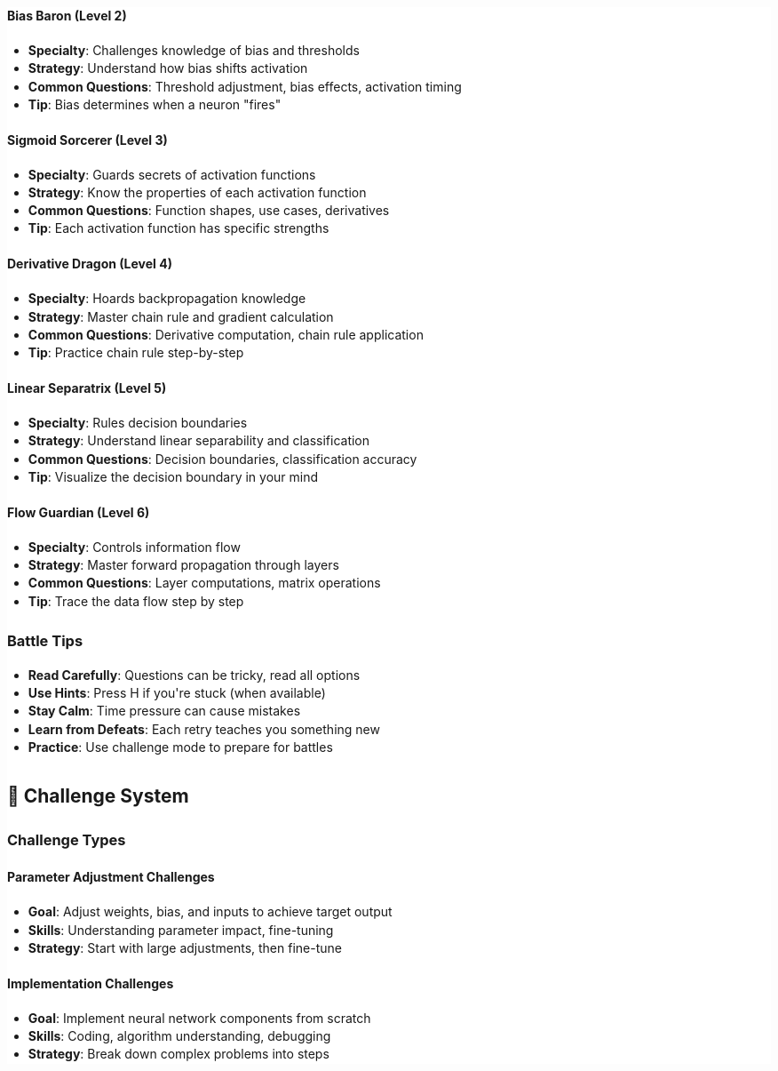 #### Bias Baron (Level 2)
- **Specialty**: Challenges knowledge of bias and thresholds
- **Strategy**: Understand how bias shifts activation
- **Common Questions**: Threshold adjustment, bias effects, activation timing
- **Tip**: Bias determines when a neuron "fires"

#### Sigmoid Sorcerer (Level 3)
- **Specialty**: Guards secrets of activation functions
- **Strategy**: Know the properties of each activation function
- **Common Questions**: Function shapes, use cases, derivatives
- **Tip**: Each activation function has specific strengths

#### Derivative Dragon (Level 4)
- **Specialty**: Hoards backpropagation knowledge
- **Strategy**: Master chain rule and gradient calculation
- **Common Questions**: Derivative computation, chain rule application
- **Tip**: Practice chain rule step-by-step

#### Linear Separatrix (Level 5)
- **Specialty**: Rules decision boundaries
- **Strategy**: Understand linear separability and classification
- **Common Questions**: Decision boundaries, classification accuracy
- **Tip**: Visualize the decision boundary in your mind

#### Flow Guardian (Level 6)
- **Specialty**: Controls information flow
- **Strategy**: Master forward propagation through layers
- **Common Questions**: Layer computations, matrix operations
- **Tip**: Trace the data flow step by step

### Battle Tips
- **Read Carefully**: Questions can be tricky, read all options
- **Use Hints**: Press H if you're stuck (when available)
- **Stay Calm**: Time pressure can cause mistakes
- **Learn from Defeats**: Each retry teaches you something new
- **Practice**: Use challenge mode to prepare for battles

## 🔧 Challenge System

### Challenge Types

#### Parameter Adjustment Challenges
- **Goal**: Adjust weights, bias, and inputs to achieve target output
- **Skills**: Understanding parameter impact, fine-tuning
- **Strategy**: Start with large adjustments, then fine-tune

#### Implementation Challenges
- **Goal**: Implement neural network components from scratch
- **Skills**: Coding, algorithm understanding, debugging
- **Strategy**: Break down complex problems into steps
